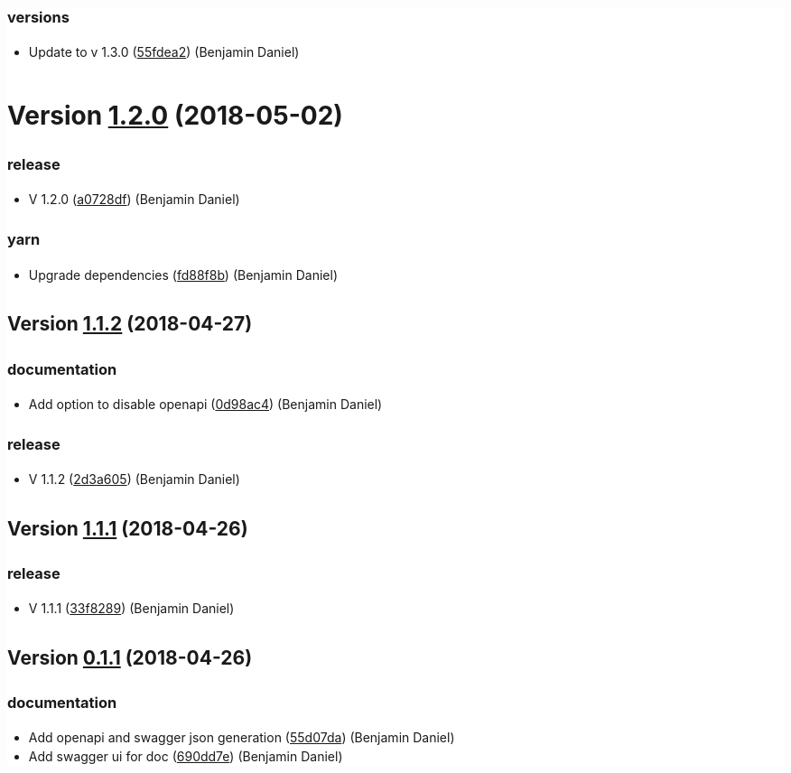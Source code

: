 
### versions

* Update to v 1.3.0 ([55fdea2](https://github.com/neo9/n9-node-routing/commit/55fdea2)) (Benjamin Daniel)



# Version [1.2.0](https://github.com/neo9/n9-node-routing/compare/1.1.2...1.2.0) (2018-05-02)


### release

* V 1.2.0 ([a0728df](https://github.com/neo9/n9-node-routing/commit/a0728df)) (Benjamin Daniel)

### yarn

* Upgrade dependencies ([fd88f8b](https://github.com/neo9/n9-node-routing/commit/fd88f8b)) (Benjamin Daniel)



## Version [1.1.2](https://github.com/neo9/n9-node-routing/compare/1.1.1...1.1.2) (2018-04-27)


### documentation

* Add option to disable openapi ([0d98ac4](https://github.com/neo9/n9-node-routing/commit/0d98ac4)) (Benjamin Daniel)

### release

* V 1.1.2 ([2d3a605](https://github.com/neo9/n9-node-routing/commit/2d3a605)) (Benjamin Daniel)



## Version [1.1.1](https://github.com/neo9/n9-node-routing/compare/0.1.1...1.1.1) (2018-04-26)


### release

* V 1.1.1 ([33f8289](https://github.com/neo9/n9-node-routing/commit/33f8289)) (Benjamin Daniel)



## Version [0.1.1](https://github.com/neo9/n9-node-routing/compare/0.1.0...0.1.1) (2018-04-26)


### documentation

* Add openapi and swagger json generation ([55d07da](https://github.com/neo9/n9-node-routing/commit/55d07da)) (Benjamin Daniel)
* Add swagger ui for doc ([690dd7e](https://github.com/neo9/n9-node-routing/commit/690dd7e)) (Benjamin Daniel)
